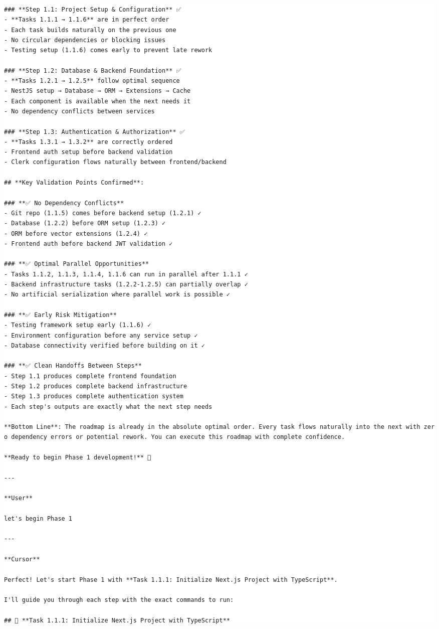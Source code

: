 ```
### **Step 1.1: Project Setup & Configuration** ✅
- **Tasks 1.1.1 → 1.1.6** are in perfect order
- Each task builds naturally on the previous one
- No circular dependencies or blocking issues
- Testing setup (1.1.6) comes early to prevent late rework

### **Step 1.2: Database & Backend Foundation** ✅
- **Tasks 1.2.1 → 1.2.5** follow optimal sequence
- NestJS setup → Database → ORM → Extensions → Cache
- Each component is available when the next needs it
- No dependency conflicts between services

### **Step 1.3: Authentication & Authorization** ✅
- **Tasks 1.3.1 → 1.3.2** are correctly ordered
- Frontend auth setup before backend validation
- Clerk configuration flows naturally between frontend/backend

## **Key Validation Points Confirmed**:

### **✅ No Dependency Conflicts**
- Git repo (1.1.5) comes before backend setup (1.2.1) ✓
- Database (1.2.2) before ORM setup (1.2.3) ✓  
- ORM before vector extensions (1.2.4) ✓
- Frontend auth before backend JWT validation ✓

### **✅ Optimal Parallel Opportunities**
- Tasks 1.1.2, 1.1.3, 1.1.4, 1.1.6 can run in parallel after 1.1.1 ✓
- Backend infrastructure tasks (1.2.2-1.2.5) can partially overlap ✓
- No artificial serialization where parallel work is possible ✓

### **✅ Early Risk Mitigation**
- Testing framework setup early (1.1.6) ✓
- Environment configuration before any service setup ✓
- Database connectivity verified before building on it ✓

### **✅ Clean Handoffs Between Steps**
- Step 1.1 produces complete frontend foundation
- Step 1.2 produces complete backend infrastructure  
- Step 1.3 produces complete authentication system
- Each step's outputs are exactly what the next step needs

**Bottom Line**: The roadmap is already in the absolute optimal order. Every task flows naturally into the next with zero dependency errors or potential rework. You can execute this roadmap with complete confidence.

**Ready to begin Phase 1 development!** 🚀

---

**User**

let's begin Phase 1

---

**Cursor**

Perfect! Let's start Phase 1 with **Task 1.1.1: Initialize Next.js Project with TypeScript**. 

I'll guide you through each step with the exact commands to run:

## 🚀 **Task 1.1.1: Initialize Next.js Project with TypeScript**

```